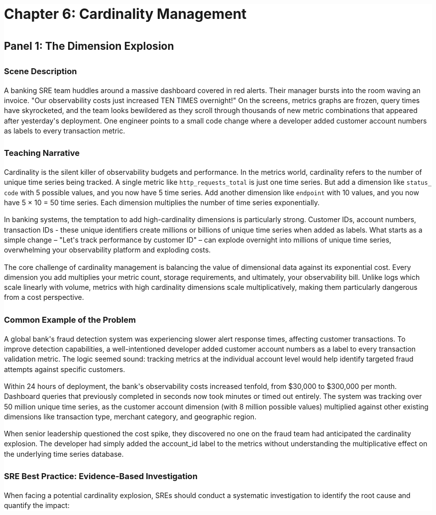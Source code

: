 # Chapter 6: Cardinality Management

## Panel 1: The Dimension Explosion
### Scene Description

 A banking SRE team huddles around a massive dashboard covered in red alerts. Their manager bursts into the room waving an invoice. "Our observability costs just increased TEN TIMES overnight!" On the screens, metrics graphs are frozen, query times have skyrocketed, and the team looks bewildered as they scroll through thousands of new metric combinations that appeared after yesterday's deployment. One engineer points to a small code change where a developer added customer account numbers as labels to every transaction metric.

### Teaching Narrative
Cardinality is the silent killer of observability budgets and performance. In the metrics world, cardinality refers to the number of unique time series being tracked. A single metric like `http_requests_total` is just one time series. But add a dimension like `status_code` with 5 possible values, and you now have 5 time series. Add another dimension like `endpoint` with 10 values, and you now have 5 × 10 = 50 time series. Each dimension multiplies the number of time series exponentially.

In banking systems, the temptation to add high-cardinality dimensions is particularly strong. Customer IDs, account numbers, transaction IDs - these unique identifiers create millions or billions of unique time series when added as labels. What starts as a simple change – "Let's track performance by customer ID" – can explode overnight into millions of unique time series, overwhelming your observability platform and exploding costs.

The core challenge of cardinality management is balancing the value of dimensional data against its exponential cost. Every dimension you add multiplies your metric count, storage requirements, and ultimately, your observability bill. Unlike logs which scale linearly with volume, metrics with high cardinality dimensions scale multiplicatively, making them particularly dangerous from a cost perspective.

### Common Example of the Problem
A global bank's fraud detection system was experiencing slower alert response times, affecting customer transactions. To improve detection capabilities, a well-intentioned developer added customer account numbers as a label to every transaction validation metric. The logic seemed sound: tracking metrics at the individual account level would help identify targeted fraud attempts against specific customers.

Within 24 hours of deployment, the bank's observability costs increased tenfold, from $30,000 to $300,000 per month. Dashboard queries that previously completed in seconds now took minutes or timed out entirely. The system was tracking over 50 million unique time series, as the customer account dimension (with 8 million possible values) multiplied against other existing dimensions like transaction type, merchant category, and geographic region.

When senior leadership questioned the cost spike, they discovered no one on the fraud team had anticipated the cardinality explosion. The developer had simply added the account_id label to the metrics without understanding the multiplicative effect on the underlying time series database.

### SRE Best Practice: Evidence-Based Investigation
When facing a potential cardinality explosion, SREs should conduct a systematic investigation to identify the root cause and quantify the impact:
